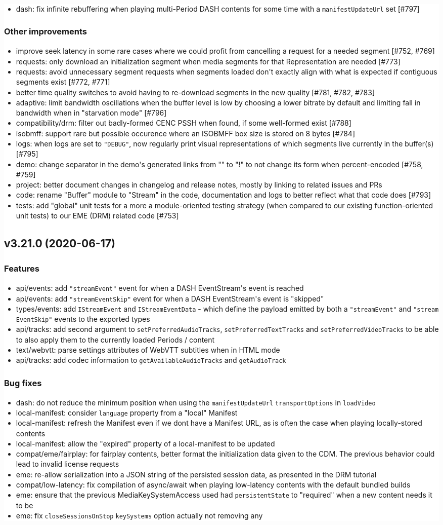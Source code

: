- dash: fix infinite rebuffering when playing multi-Period DASH contents for some time
  with a `manifestUpdateUrl` set [#797]

### Other improvements

- improve seek latency in some rare cases where we could profit from cancelling a request
  for a needed segment [#752, #769]
- requests: only download an initialization segment when media segments for that
  Representation are needed [#773]
- requests: avoid unnecessary segment requests when segments loaded don't exactly align
  with what is expected if contiguous segments exist [#772, #771]
- better time quality switches to avoid having to re-download segments in the new quality
  [#781, #782, #783]
- adaptive: limit bandwidth oscillations when the buffer level is low by choosing a lower
  bitrate by default and limiting fall in bandwidth when in "starvation mode" [#796]
- compatibility/drm: filter out badly-formed CENC PSSH when found, if some well-formed
  exist [#788]
- isobmff: support rare but possible occurence where an ISOBMFF box size is stored on 8
  bytes [#784]
- logs: when logs are set to `"DEBUG"`, now regularly print visual representations of
  which segments live currently in the buffer(s) [#795]
- demo: change separator in the demo's generated links from "\" to "!" to not change its
  form when percent-encoded [#758, #759]
- project: better document changes in changelog and release notes, mostly by linking to
  related issues and PRs
- code: rename "Buffer" module to "Stream" in the code, documentation and logs to better
  reflect what that code does [#793]
- tests: add "global" unit tests for a more a module-oriented testing strategy (when
  compared to our existing function-oriented unit tests) to our EME (DRM) related code
  [#753]

## v3.21.0 (2020-06-17)

### Features

- api/events: add `"streamEvent"` event for when a DASH EventStream's event is reached
- api/events: add `"streamEventSkip"` event for when a DASH EventStream's event is
  "skipped"
- types/events: add `IStreamEvent` and `IStreamEventData` - which define the payload
  emitted by both a `"streamEvent"` and `"streamEventSkip"` events to the exported types
- api/tracks: add second argument to `setPreferredAudioTracks`, `setPreferredTextTracks`
  and `setPreferredVideoTracks` to be able to also apply them to the currently loaded
  Periods / content
- text/webvtt: parse settings attributes of WebVTT subtitles when in HTML mode
- api/tracks: add codec information to `getAvailableAudioTracks` and `getAudioTrack`

### Bug fixes

- dash: do not reduce the minimum position when using the `manifestUpdateUrl`
  `transportOptions` in `loadVideo`
- local-manifest: consider `language` property from a "local" Manifest
- local-manifest: refresh the Manifest even if we dont have a Manifest URL, as is often
  the case when playing locally-stored contents
- local-manifest: allow the "expired" property of a local-manifest to be updated
- compat/eme/fairplay: for fairplay contents, better format the initialization data given
  to the CDM. The previous behavior could lead to invalid license requests
- eme: re-allow serialization into a JSON string of the persisted session data, as
  presented in the DRM tutorial
- compat/low-latency: fix compilation of async/await when playing low-latency contents
  with the default bundled builds
- eme: ensure that the previous MediaKeySystemAccess used had `persistentState` to
  "required" when a new content needs it to be
- eme: fix `closeSessionsOnStop` `keySystems` option actually not removing any